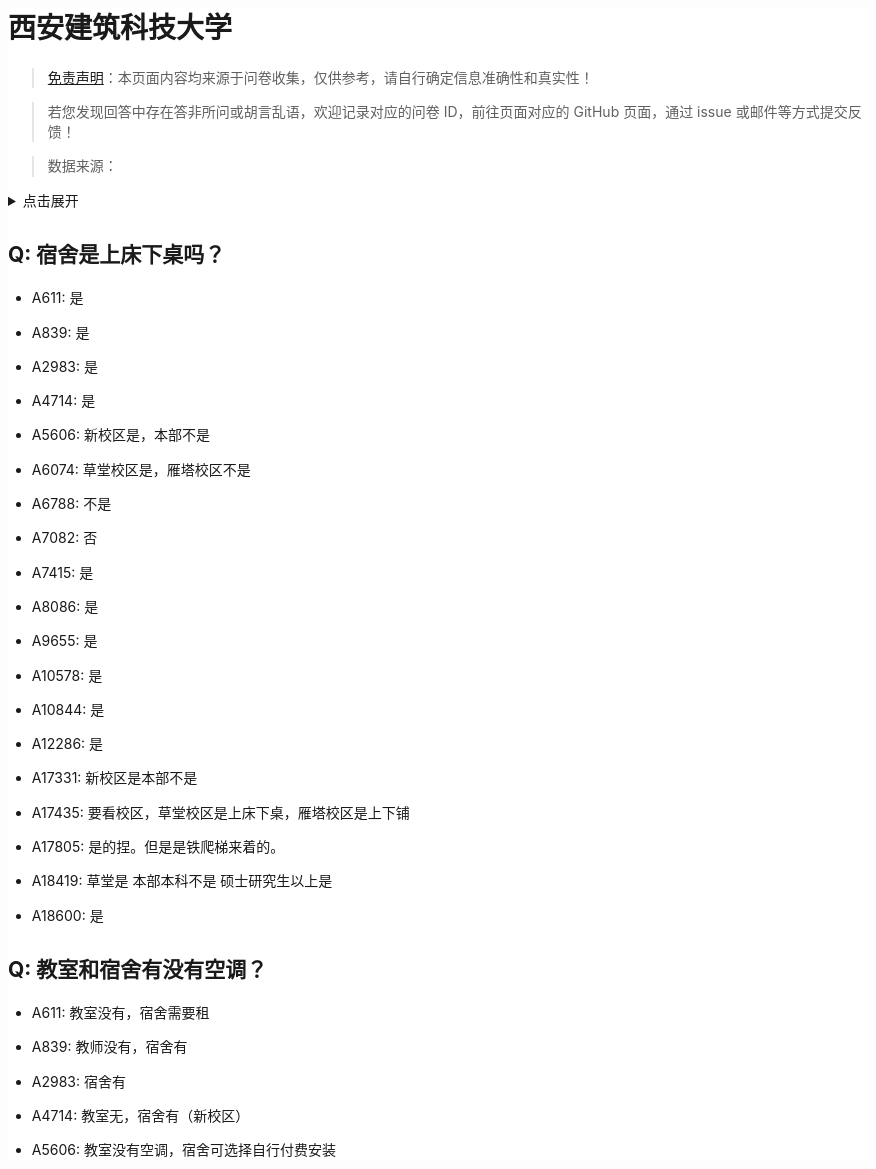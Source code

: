 # 西安建筑科技大学

> [免责声明](https://colleges.chat/#_3)：本页面内容均来源于问卷收集，仅供参考，请自行确定信息准确性和真实性！

> 若您发现回答中存在答非所问或胡言乱语，欢迎记录对应的问卷 ID，前往页面对应的 GitHub 页面，通过 issue 或邮件等方式提交反馈！

> 数据来源：

<details><summary>点击展开</summary></details>

## Q: 宿舍是上床下桌吗？

- A611: 是

- A839: 是

- A2983: 是

- A4714: 是

- A5606: 新校区是，本部不是

- A6074: 草堂校区是，雁塔校区不是

- A6788: 不是

- A7082: 否

- A7415: 是

- A8086: 是

- A9655: 是

- A10578: 是

- A10844: 是

- A12286: 是

- A17331: 新校区是本部不是

- A17435: 要看校区，草堂校区是上床下桌，雁塔校区是上下铺

- A17805: 是的捏。但是是铁爬梯来着的。

- A18419: 草堂是 本部本科不是 硕士研究生以上是

- A18600: 是

## Q: 教室和宿舍有没有空调？

- A611: 教室没有，宿舍需要租

- A839: 教师没有，宿舍有

- A2983: 宿舍有

- A4714: 教室无，宿舍有（新校区）

- A5606: 教室没有空调，宿舍可选择自行付费安装
